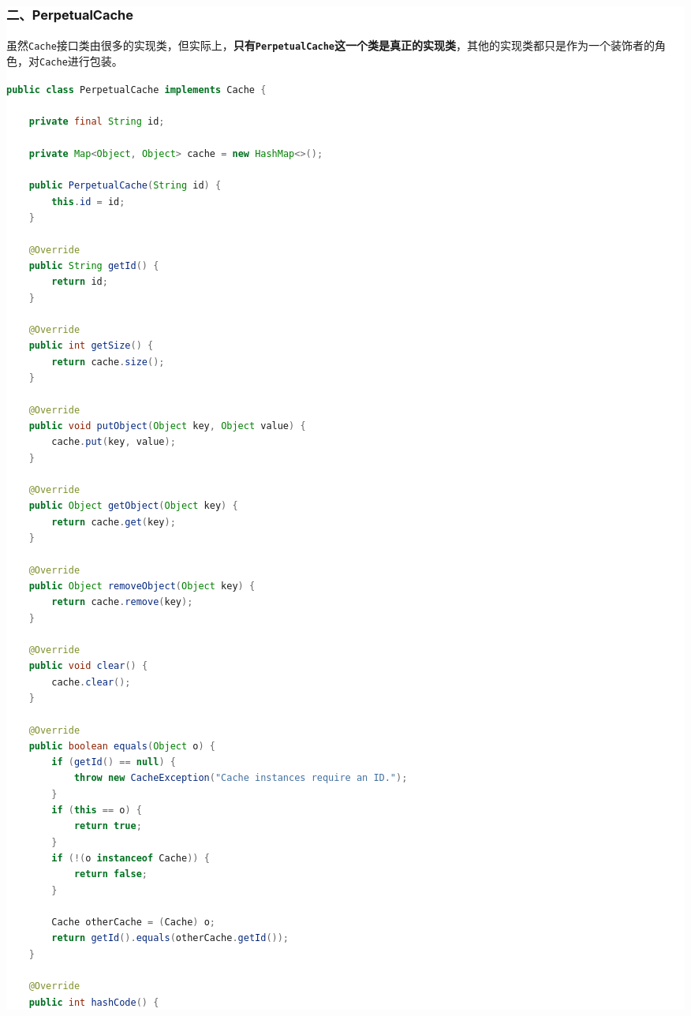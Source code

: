 
### 二、PerpetualCache

虽然`Cache`接口类由很多的实现类，但实际上，**只有`PerpetualCache`这一个类是真正的实现类**，其他的实现类都只是作为一个装饰者的角色，对`Cache`进行包装。

```java
public class PerpetualCache implements Cache {

    private final String id;

    private Map<Object, Object> cache = new HashMap<>();

    public PerpetualCache(String id) {
        this.id = id;
    }

    @Override
    public String getId() {
        return id;
    }

    @Override
    public int getSize() {
        return cache.size();
    }

    @Override
    public void putObject(Object key, Object value) {
        cache.put(key, value);
    }

    @Override
    public Object getObject(Object key) {
        return cache.get(key);
    }

    @Override
    public Object removeObject(Object key) {
        return cache.remove(key);
    }

    @Override
    public void clear() {
        cache.clear();
    }

    @Override
    public boolean equals(Object o) {
        if (getId() == null) {
            throw new CacheException("Cache instances require an ID.");
        }
        if (this == o) {
            return true;
        }
        if (!(o instanceof Cache)) {
            return false;
        }

        Cache otherCache = (Cache) o;
        return getId().equals(otherCache.getId());
    }

    @Override
    public int hashCode() {
```